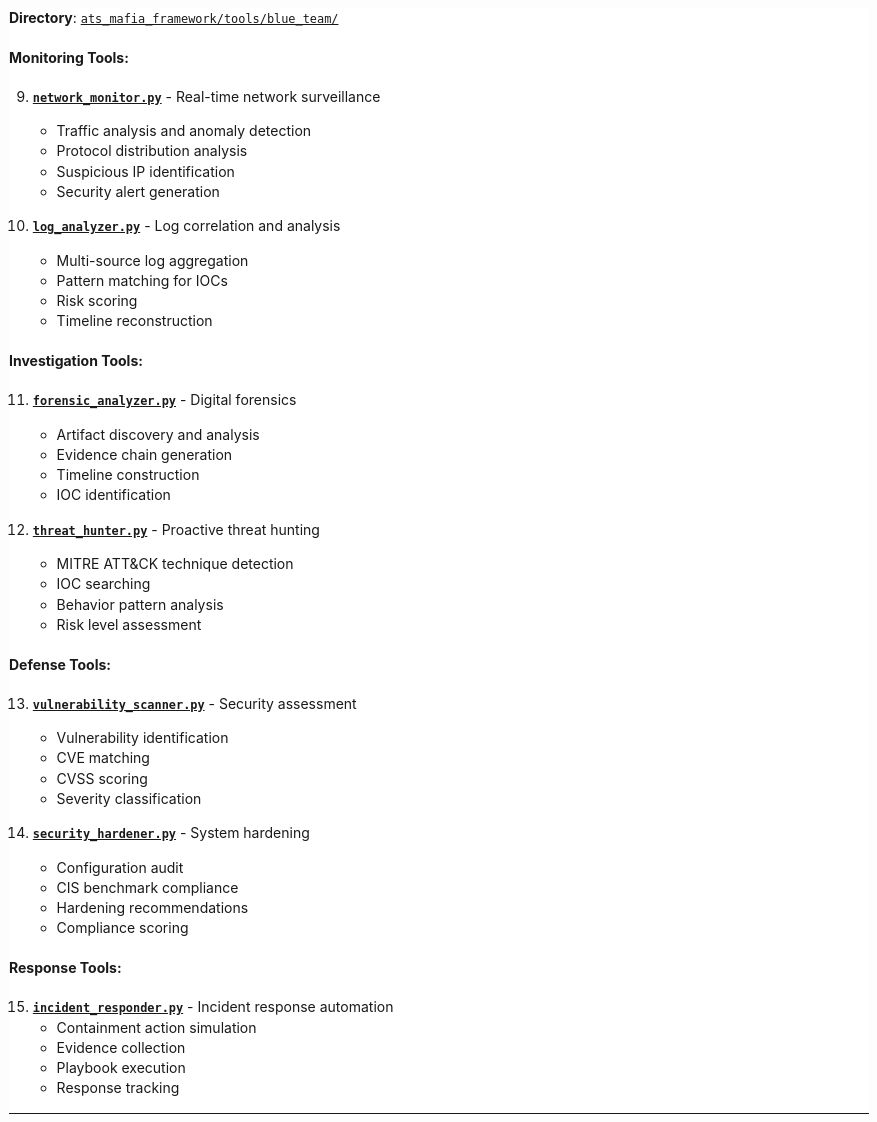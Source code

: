 **Directory**: [`ats_mafia_framework/tools/blue_team/`](ats_mafia_framework/tools/blue_team/)

#### Monitoring Tools:
9. **[`network_monitor.py`](ats_mafia_framework/tools/blue_team/network_monitor.py:1)** - Real-time network surveillance
   - Traffic analysis and anomaly detection
   - Protocol distribution analysis
   - Suspicious IP identification
   - Security alert generation

10. **[`log_analyzer.py`](ats_mafia_framework/tools/blue_team/log_analyzer.py:1)** - Log correlation and analysis
    - Multi-source log aggregation
    - Pattern matching for IOCs
    - Risk scoring
    - Timeline reconstruction

#### Investigation Tools:
11. **[`forensic_analyzer.py`](ats_mafia_framework/tools/blue_team/forensic_analyzer.py:1)** - Digital forensics
    - Artifact discovery and analysis
    - Evidence chain generation
    - Timeline construction
    - IOC identification

12. **[`threat_hunter.py`](ats_mafia_framework/tools/blue_team/threat_hunter.py:1)** - Proactive threat hunting
    - MITRE ATT&CK technique detection
    - IOC searching
    - Behavior pattern analysis
    - Risk level assessment

#### Defense Tools:
13. **[`vulnerability_scanner.py`](ats_mafia_framework/tools/blue_team/vulnerability_scanner.py:1)** - Security assessment
    - Vulnerability identification
    - CVE matching
    - CVSS scoring
    - Severity classification

14. **[`security_hardener.py`](ats_mafia_framework/tools/blue_team/security_hardener.py:1)** - System hardening
    - Configuration audit
    - CIS benchmark compliance
    - Hardening recommendations
    - Compliance scoring

#### Response Tools:
15. **[`incident_responder.py`](ats_mafia_framework/tools/blue_team/incident_responder.py:1)** - Incident response automation
    - Containment action simulation
    - Evidence collection
    - Playbook execution
    - Response tracking

---